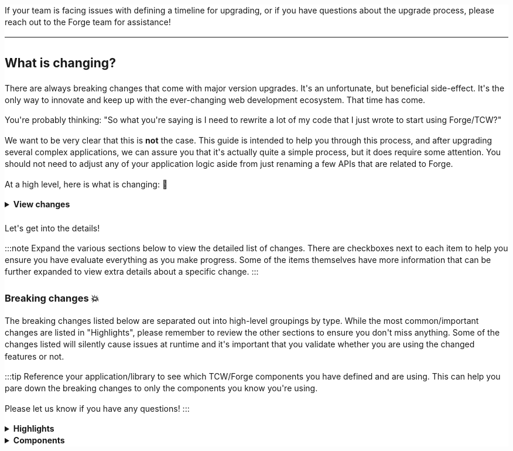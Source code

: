 If your team is facing issues with defining a timeline for upgrading, or if you have questions about the upgrade process, please reach
out to the Forge team for assistance!

---

## What is changing?

There are always breaking changes that come with major version upgrades. It's an unfortunate, but beneficial side-effect. It's
the only way to innovate and keep up with the ever-changing web development ecosystem. That time has come.

You're probably thinking: "So what you're saying is I need to rewrite a lot of my code that I just wrote to start using Forge/TCW?"

We want to be very clear that this is **not** the case. This guide is intended to help you through this process, and after upgrading
several complex applications, we can assure you that it's actually quite a simple process, but it does require some attention. You
should not need to adjust any of your application logic aside from just renaming a few APIs that are related to Forge.

At a high level, here is what is changing: 🙈

<details><summary><b>View changes</b></summary></details>

<br/>
Let's get into the details!

:::note
Expand the various sections below to view the detailed list of changes. There are checkboxes next to each item to help you ensure you have evaluate
everything as you make progress. Some of the items themselves have more information that can be further expanded to view extra details about a specific change.
:::

### Breaking changes 💥

The breaking changes listed below are separated out into high-level groupings by type. While the most common/important changes are listed in "Highlights",
please remember to review the other sections to ensure you don't miss anything. Some of the changes listed will silently cause issues at runtime and it's
important that you validate whether you are using the changed features or not.

:::tip
Reference your application/library to see which TCW/Forge components you have defined and are using. This can help you pare down the breaking
changes to only the components you know you're using.

Please let us know if you have any questions!
:::

<details><summary><b>Highlights</b></summary></details>

<details><summary><b>Components</b></summary></details>
